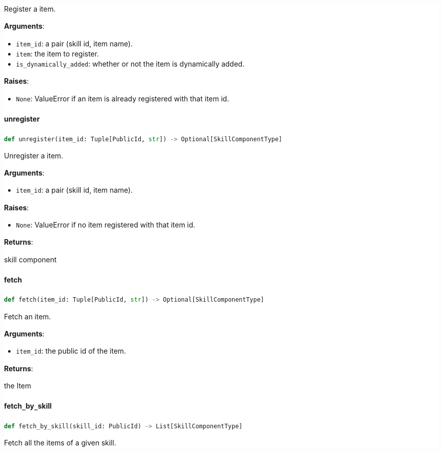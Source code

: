 Register a item.

**Arguments**:

- `item_id`: a pair (skill id, item name).
- `item`: the item to register.
- `is_dynamically_added`: whether or not the item is dynamically added.

**Raises**:

- `None`: ValueError if an item is already registered with that item id.

<a id="aea.registries.base.ComponentRegistry.unregister"></a>

#### unregister

```python
def unregister(item_id: Tuple[PublicId, str]) -> Optional[SkillComponentType]
```

Unregister a item.

**Arguments**:

- `item_id`: a pair (skill id, item name).

**Raises**:

- `None`: ValueError if no item registered with that item id.

**Returns**:

skill component

<a id="aea.registries.base.ComponentRegistry.fetch"></a>

#### fetch

```python
def fetch(item_id: Tuple[PublicId, str]) -> Optional[SkillComponentType]
```

Fetch an item.

**Arguments**:

- `item_id`: the public id of the item.

**Returns**:

the Item

<a id="aea.registries.base.ComponentRegistry.fetch_by_skill"></a>

#### fetch`_`by`_`skill

```python
def fetch_by_skill(skill_id: PublicId) -> List[SkillComponentType]
```

Fetch all the items of a given skill.

<a id="aea.registries.base.ComponentRegistry.fetch_all"></a>
